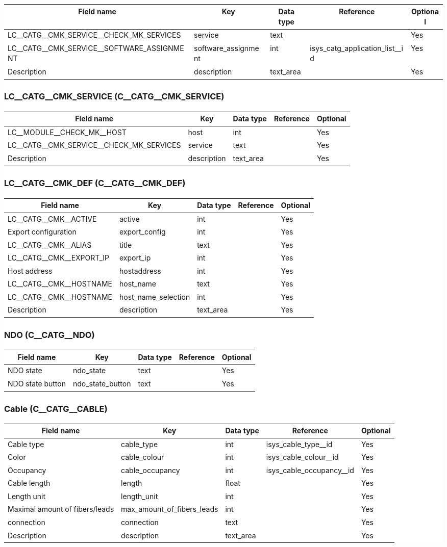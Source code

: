 | Field name | Key | Data type | Reference | Optional |
| --- | --- | --- | --- | --- |
| LC\_\_CATG\_\_CMK\_SERVICE\_\_CHECK\_MK\_SERVICES | service | text |     | Yes |
| LC\_\_CATG\_\_CMK\_SERVICE\_\_SOFTWARE\_ASSIGNMENT | software\_assignment | int | isys\_catg\_application\_list\_\_id | Yes |
| Description | description | text\_area |     | Yes |

### LC\_\_CATG\_\_CMK\_SERVICE (C\_\_CATG\_\_CMK\_SERVICE)

| Field name | Key | Data type | Reference | Optional |
| --- | --- | --- | --- | --- |
| LC\_\_MODULE\_\_CHECK\_MK\_\_HOST | host | int |     | Yes |
| LC\_\_CATG\_\_CMK\_SERVICE\_\_CHECK\_MK\_SERVICES | service | text |     | Yes |
| Description | description | text\_area |     | Yes |

### LC\_\_CATG\_\_CMK\_DEF (C\_\_CATG\_\_CMK\_DEF)

| Field name | Key | Data type | Reference | Optional |
| --- | --- | --- | --- | --- |
| LC\_\_CATG\_\_CMK\_\_ACTIVE | active | int |     | Yes |
| Export configuration | export\_config | int |     | Yes |
| LC\_\_CATG\_\_CMK\_\_ALIAS | title | text |     | Yes |
| LC\_\_CATG\_\_CMK\_\_EXPORT\_IP | export\_ip | int |     | Yes |
| Host address | hostaddress | int |     | Yes |
| LC\_\_CATG\_\_CMK\_\_HOSTNAME | host\_name | text |     | Yes |
| LC\_\_CATG\_\_CMK\_\_HOSTNAME | host\_name\_selection | int |     | Yes |
| Description | description | text\_area |     | Yes |

### NDO (C\_\_CATG\_\_NDO)

| Field name | Key | Data type | Reference | Optional |
| --- | --- | --- | --- | --- |
| NDO state | ndo\_state | text |     | Yes |
| NDO state button | ndo\_state\_button | text |     | Yes |

### Cable (C\_\_CATG\_\_CABLE)

| Field name | Key | Data type | Reference | Optional |
| --- | --- | --- | --- | --- |
| Cable type | cable\_type | int | isys\_cable\_type\_\_id | Yes |
| Color | cable\_colour | int | isys\_cable\_colour\_\_id | Yes |
| Occupancy | cable\_occupancy | int | isys\_cable\_occupancy\_\_id | Yes |
| Cable length | length | float |     | Yes |
| Length unit | length\_unit | int |     | Yes |
| Maximal amount of fibers/leads | max\_amount\_of\_fibers\_leads | int |     | Yes |
| connection | connection | text |     | Yes |
| Description | description | text\_area |     | Yes |
